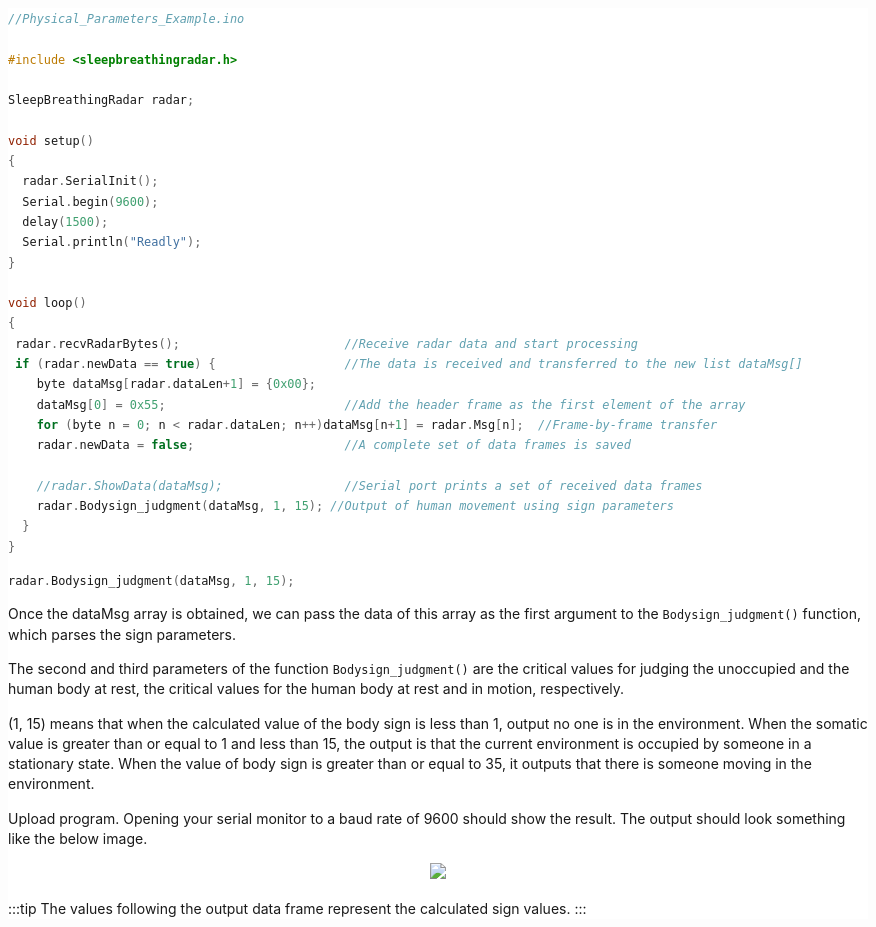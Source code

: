 ```c++
//Physical_Parameters_Example.ino

#include <sleepbreathingradar.h>

SleepBreathingRadar radar;

void setup()
{
  radar.SerialInit();
  Serial.begin(9600);
  delay(1500);
  Serial.println("Readly");
}

void loop()
{
 radar.recvRadarBytes();                       //Receive radar data and start processing
 if (radar.newData == true) {                  //The data is received and transferred to the new list dataMsg[]
    byte dataMsg[radar.dataLen+1] = {0x00};
    dataMsg[0] = 0x55;                         //Add the header frame as the first element of the array
    for (byte n = 0; n < radar.dataLen; n++)dataMsg[n+1] = radar.Msg[n];  //Frame-by-frame transfer
    radar.newData = false;                     //A complete set of data frames is saved
    
    //radar.ShowData(dataMsg);                 //Serial port prints a set of received data frames
    radar.Bodysign_judgment(dataMsg, 1, 15); //Output of human movement using sign parameters
  }
}
```

```c
radar.Bodysign_judgment(dataMsg, 1, 15);
```

Once the dataMsg array is obtained, we can pass the data of this array as the first argument to the `Bodysign_judgment()` function, which parses the sign parameters.

The second and third parameters of the function `Bodysign_judgment()` are the critical values for judging the unoccupied and the human body at rest, the critical values for the human body at rest and in motion, respectively.

(1, 15) means that when the calculated value of the body sign is less than 1, output no one is in the environment. When the somatic value is greater than or equal to 1 and less than 15, the output is that the current environment is occupied by someone in a stationary state. When the value of body sign is greater than or equal to 35, it outputs that there is someone moving in the environment.

Upload program. Opening your serial monitor to a baud rate of 9600 should show the result. The output should look something like the below image.

<div align="center"><img width ="{600}" src="https://files.seeedstudio.com/wiki/60GHzradar/2.png"/></div>

:::tip
The values following the output data frame represent the calculated sign values.
:::
